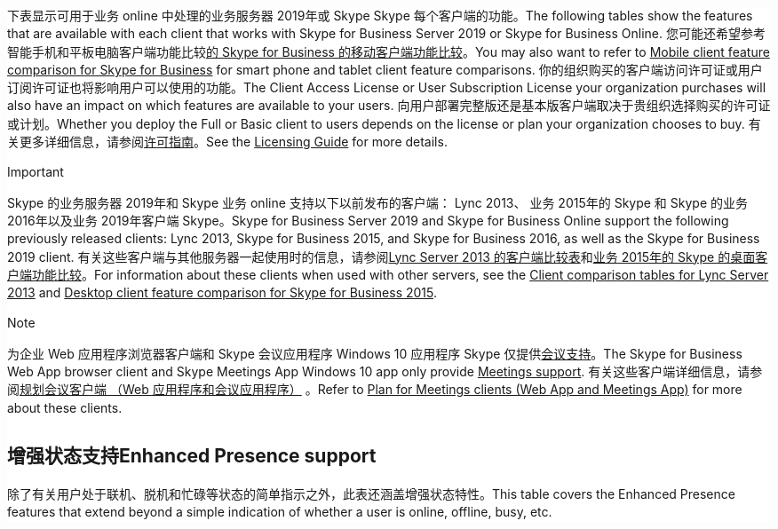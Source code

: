 <span data-ttu-id="8ebd4-110">下表显示可用于业务 online 中处理的业务服务器 2019年或 Skype Skype 每个客户端的功能。</span><span class="sxs-lookup"><span data-stu-id="8ebd4-110">The following tables show the features that are available with each client that works with Skype for Business Server 2019 or Skype for Business Online.</span></span> <span data-ttu-id="8ebd4-111">您可能还希望参考智能手机和平板电脑客户端功能比较[的 Skype for Business 的移动客户端功能比较](../../SfbServer/plan-your-deployment/clients-and-devices/mobile-feature-comparison.md)。</span><span class="sxs-lookup"><span data-stu-id="8ebd4-111">You may also want to refer to [Mobile client feature comparison for Skype for Business](../../SfbServer/plan-your-deployment/clients-and-devices/mobile-feature-comparison.md) for smart phone and tablet client feature comparisons.</span></span> <span data-ttu-id="8ebd4-112">你的组织购买的客户端访问许可证或用户订阅许可证也将影响用户可以使用的功能。</span><span class="sxs-lookup"><span data-stu-id="8ebd4-112">The Client Access License or User Subscription License your organization purchases will also have an impact on which features are available to your users.</span></span> <span data-ttu-id="8ebd4-113">向用户部署完整版还是基本版客户端取决于贵组织选择购买的许可证或计划。</span><span class="sxs-lookup"><span data-stu-id="8ebd4-113">Whether you deploy the Full or Basic client to users depends on the license or plan your organization chooses to buy.</span></span> <span data-ttu-id="8ebd4-114">有关更多详细信息，请参阅[许可指南](https://products.office.com/en-us/skype-for-business/it-pros)。</span><span class="sxs-lookup"><span data-stu-id="8ebd4-114">See the [Licensing Guide](https://products.office.com/en-us/skype-for-business/it-pros) for more details.</span></span>

> [!IMPORTANT]
> <span data-ttu-id="8ebd4-115">Skype 的业务服务器 2019年和 Skype 业务 online 支持以下以前发布的客户端： Lync 2013、 业务 2015年的 Skype 和 Skype 的业务 2016年以及业务 2019年客户端 Skype。</span><span class="sxs-lookup"><span data-stu-id="8ebd4-115">Skype for Business Server 2019 and Skype for Business Online support the following previously released clients: Lync 2013, Skype for Business 2015, and Skype for Business 2016, as well as the Skype for Business 2019 client.</span></span> <span data-ttu-id="8ebd4-116">有关这些客户端与其他服务器一起使用时的信息，请参阅[Lync Server 2013 的客户端比较表](https://technet.microsoft.com/en-us/library/gg425836%28v=ocs.15%29.aspx)和[业务 2015年的 Skype 的桌面客户端功能比较](../../SfbServer/plan-your-deployment/clients-and-devices/desktop-feature-comparison.md)。</span><span class="sxs-lookup"><span data-stu-id="8ebd4-116">For information about these clients when used with other servers, see the [Client comparison tables for Lync Server 2013](https://technet.microsoft.com/en-us/library/gg425836%28v=ocs.15%29.aspx) and [Desktop client feature comparison for Skype for Business 2015](../../SfbServer/plan-your-deployment/clients-and-devices/desktop-feature-comparison.md).</span></span> 


> [!NOTE]
> <span data-ttu-id="8ebd4-117">为企业 Web 应用程序浏览器客户端和 Skype 会议应用程序 Windows 10 应用程序 Skype 仅提供[会议支持](feature-comparison.md#BKMK_Conferencing)。</span><span class="sxs-lookup"><span data-stu-id="8ebd4-117">The Skype for Business Web App browser client and Skype Meetings App Windows 10 app only provide [Meetings support](feature-comparison.md#BKMK_Conferencing).</span></span> <span data-ttu-id="8ebd4-118">有关这些客户端详细信息，请参阅[规划会议客户端 （Web 应用程序和会议应用程序）](../../SfbServer/plan-your-deployment/clients-and-devices/meetings-clients.md) 。</span><span class="sxs-lookup"><span data-stu-id="8ebd4-118">Refer to [Plan for Meetings clients (Web App and Meetings App)](../../SfbServer/plan-your-deployment/clients-and-devices/meetings-clients.md) for more about these clients.</span></span>

## <a name="enhanced-presence-support"></a><span data-ttu-id="8ebd4-119">增强状态支持</span><span class="sxs-lookup"><span data-stu-id="8ebd4-119">Enhanced Presence support</span></span>
<span data-ttu-id="8ebd4-120"><a name="BKMK_EnhancedPresence"> </a></span><span class="sxs-lookup"><span data-stu-id="8ebd4-120"></span></span>

<span data-ttu-id="8ebd4-121">除了有关用户处于联机、脱机和忙碌等状态的简单指示之外，此表还涵盖增强状态特性。</span><span class="sxs-lookup"><span data-stu-id="8ebd4-121">This table covers the Enhanced Presence features that extend beyond a simple indication of whether a user is online, offline, busy, etc.</span></span> 
